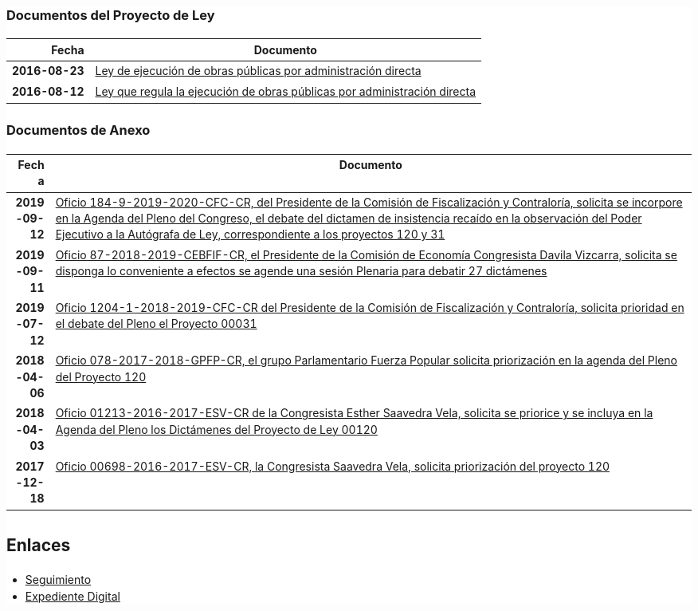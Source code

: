 ### Documentos del Proyecto de Ley

| Fecha | Documento |
|------:|--------|
| **2016-08-23** | [Ley de ejecución de obras públicas por administración directa](http://www.leyes.congreso.gob.pe/Documentos/2016_2021/Proyectos_de_Ley_y_de_Resoluciones_Legislativas/PL0012020160823-.pdf) |
| **2016-08-12** | [Ley que regula la ejecución de obras públicas por administración directa](http://www.leyes.congreso.gob.pe/Documentos/2016_2021/Proyectos_de_Ley_y_de_Resoluciones_Legislativas/PL00031_20160812.pdf) |

### Documentos de Anexo

| Fecha | Documento |
|------:|--------|
| **2019-09-12** | [Oficio 184-9-2019-2020-CFC-CR, del Presidente de la Comisión de Fiscalización y Contraloría, solicita se incorpore en la Agenda del Pleno del Congreso, el debate del dictamen de insistencia recaído en la observación del Poder Ejecutivo a la Autógrafa de Ley, correspondiente a los proyectos 120 y 31](http://www.leyes.congreso.gob.pe/Documentos/2016_2021/Oficios/Comisiones_Ordinarias/OFICIO-184-9-2019-2020-CFC-CR.pdf) |
| **2019-09-11** | [Oficio 87-2018-2019-CEBFIF-CR, el Presidente de la Comisión de Economía Congresista Davila Vizcarra, solicita se disponga lo conveniente a efectos se agende una sesión Plenaria para debatir 27 dictámenes](http://www.leyes.congreso.gob.pe/Documentos/2016_2021/Oficios/Comisiones_Ordinarias/OFICIO-87-2018-2019-CEBFIF-CR.pdf) |
| **2019-07-12** | [Oficio 1204-1-2018-2019-CFC-CR del Presidente de la Comisión de Fiscalización y Contraloría, solicita prioridad en el debate del Pleno el Proyecto 00031](http://www.leyes.congreso.gob.pe/Documentos/2016_2021/Oficios/Comisiones_Ordinarias/OFICIO-1204-1-2018-2019-CFC-CR.pdf) |
| **2018-04-06** | [Oficio 078-2017-2018-GPFP-CR, el grupo Parlamentario Fuerza Popular solicita priorización en la agenda del Pleno del Proyecto 120](http://www.leyes.congreso.gob.pe/Documentos/2016_2021/Oficios/Grupos_Parlamentarios/OFICIO-078-2017-2018-GPFP-CR.pdf) |
| **2018-04-03** | [Oficio 01213-2016-2017-ESV-CR de la Congresista Esther Saavedra Vela, solicita se priorice y se incluya en la Agenda del Pleno los Dictámenes del Proyecto de Ley 00120](http://www.leyes.congreso.gob.pe/Documentos/2016_2021/Oficios/Congresistas/OFICIO-01213-2016-2017-ESV-CR.pdf) |
| **2017-12-18** | [Oficio 00698-2016-2017-ESV-CR, la Congresista Saavedra Vela, solicita priorización del proyecto 120](http://www.leyes.congreso.gob.pe/Documentos/2016_2021/Oficios/Congresistas/OFICIO-00698-2016-2017-ESV-CR.pdf) |

## Enlaces 

- [Seguimiento](http://www2.congreso.gob.pehttp://www2.congreso.gob.pe/Sicr/TraDocEstProc/CLProLey2016.nsf/f7fff46988ca05b1052578e100829cc7/e13a0d933eb3db5f0525800d006cc41a?OpenDocument)
- [Expediente Digital](http://www2.congreso.gob.pehttp://www2.congreso.gob.pe/Sicr/TraDocEstProc/CLProLey2016.nsf/f7fff46988ca05b1052578e100829cc7/e13a0d933eb3db5f0525800d006cc41a?OpenDocument&Click=05257FB7005EB655.eb71d0cf91d8294e05256cdf006b5706/$Body/0.1C6C)
